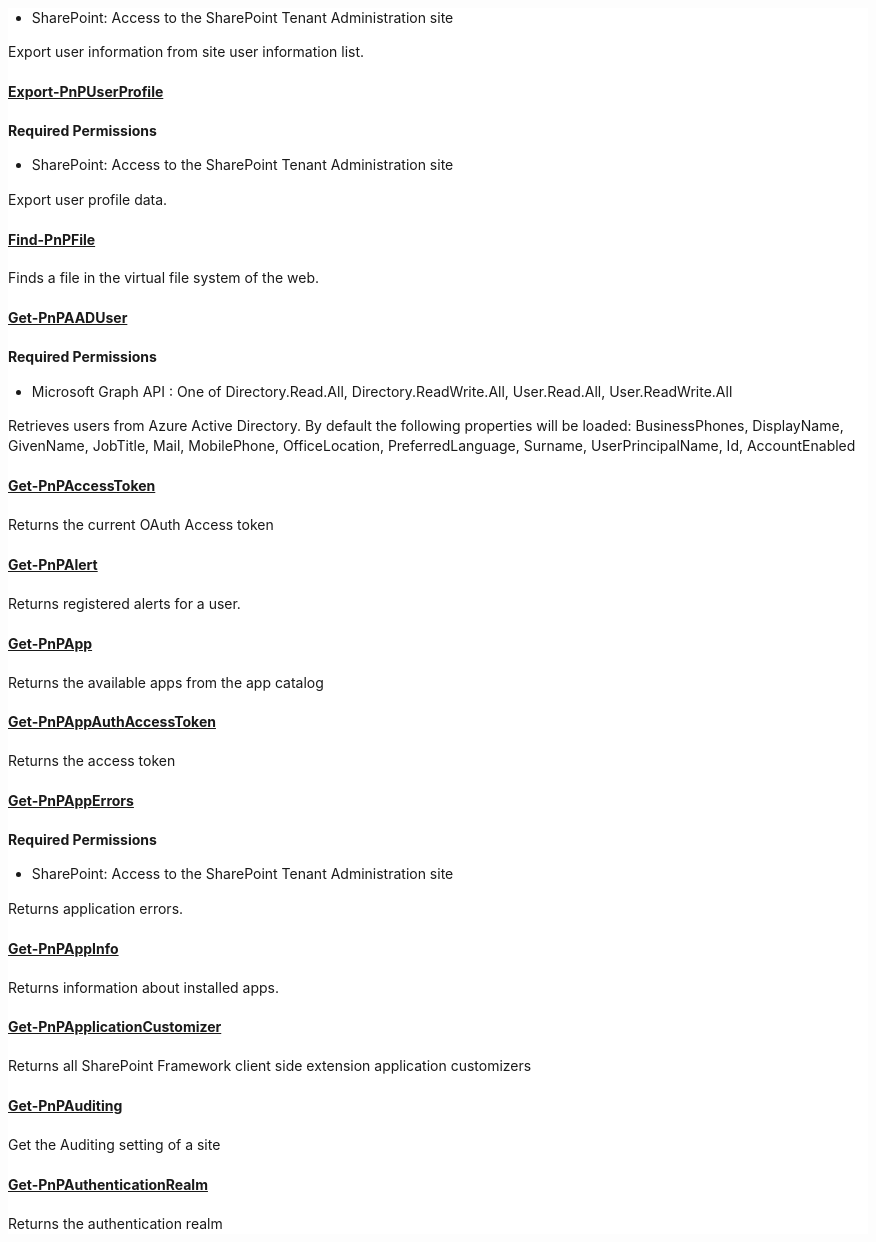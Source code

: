 * SharePoint: Access to the SharePoint Tenant Administration site

Export user information from site user information list.

#### [Export-PnPUserProfile](Export-PnPUserProfile.md)
**Required Permissions**

* SharePoint: Access to the SharePoint Tenant Administration site

Export user profile data.

#### [Find-PnPFile](Find-PnPFile.md)
Finds a file in the virtual file system of the web.

#### [Get-PnPAADUser](Get-PnPAADUser.md)
**Required Permissions**

  * Microsoft Graph API : One of Directory.Read.All, Directory.ReadWrite.All, User.Read.All, User.ReadWrite.All

Retrieves users from Azure Active Directory. By default the following properties will be loaded: BusinessPhones, DisplayName, GivenName, JobTitle, Mail, MobilePhone, OfficeLocation, PreferredLanguage, Surname, UserPrincipalName, Id, AccountEnabled

#### [Get-PnPAccessToken](Get-PnPAccessToken.md)
Returns the current OAuth Access token

#### [Get-PnPAlert](Get-PnPAlert.md)
Returns registered alerts for a user.

#### [Get-PnPApp](Get-PnPApp.md)
Returns the available apps from the app catalog

#### [Get-PnPAppAuthAccessToken](Get-PnPAppAuthAccessToken.md)
Returns the access token

#### [Get-PnPAppErrors](Get-PnPAppErrors.md)
**Required Permissions**

* SharePoint: Access to the SharePoint Tenant Administration site

Returns application errors.

#### [Get-PnPAppInfo](Get-PnPAppInfo.md)
Returns information about installed apps.

#### [Get-PnPApplicationCustomizer](Get-PnPApplicationCustomizer.md)
Returns all SharePoint Framework client side extension application customizers

#### [Get-PnPAuditing](Get-PnPAuditing.md)
Get the Auditing setting of a site

#### [Get-PnPAuthenticationRealm](Get-PnPAuthenticationRealm.md)
Returns the authentication realm
